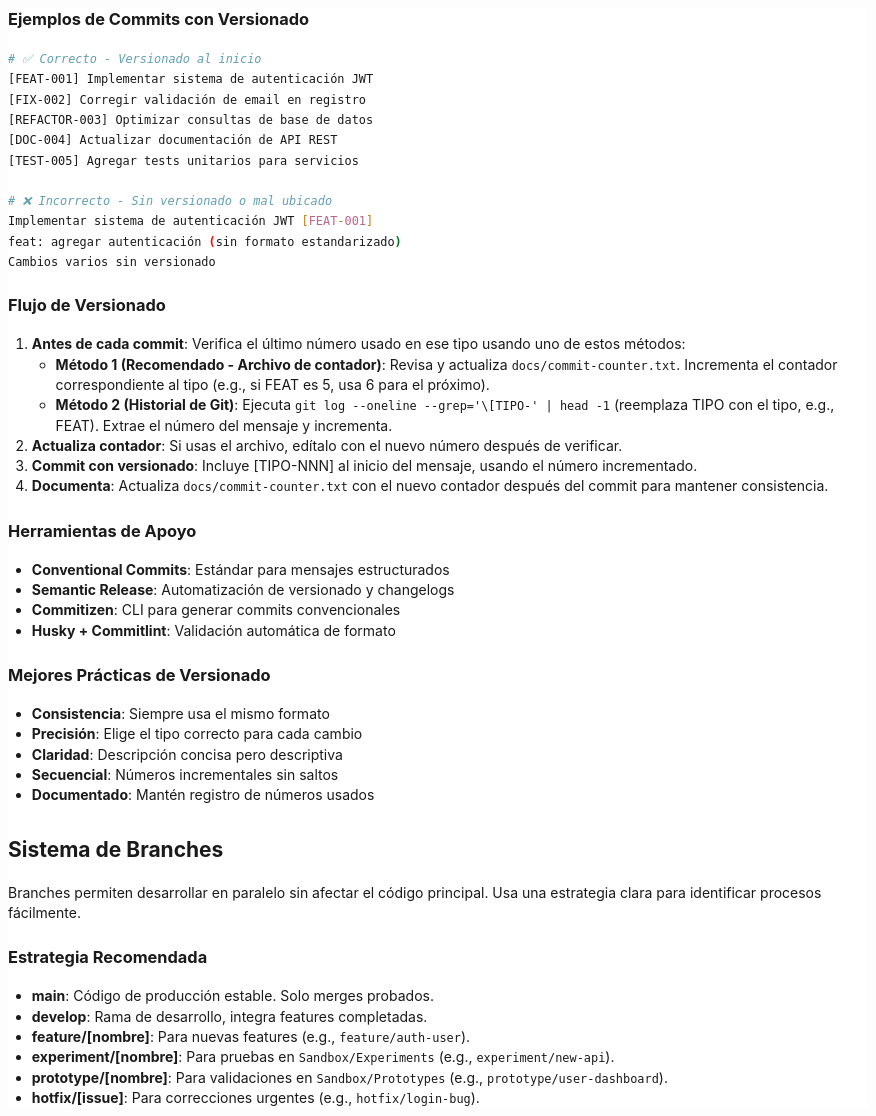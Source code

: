 ### Ejemplos de Commits con Versionado

```bash
# ✅ Correcto - Versionado al inicio
[FEAT-001] Implementar sistema de autenticación JWT
[FIX-002] Corregir validación de email en registro
[REFACTOR-003] Optimizar consultas de base de datos
[DOC-004] Actualizar documentación de API REST
[TEST-005] Agregar tests unitarios para servicios

# ❌ Incorrecto - Sin versionado o mal ubicado
Implementar sistema de autenticación JWT [FEAT-001]
feat: agregar autenticación (sin formato estandarizado)
Cambios varios sin versionado
```

### Flujo de Versionado

1. **Antes de cada commit**: Verifica el último número usado en ese tipo usando uno de estos métodos:
   - **Método 1 (Recomendado - Archivo de contador)**: Revisa y actualiza `docs/commit-counter.txt`. Incrementa el contador correspondiente al tipo (e.g., si FEAT es 5, usa 6 para el próximo).
   - **Método 2 (Historial de Git)**: Ejecuta `git log --oneline --grep='\[TIPO-' | head -1` (reemplaza TIPO con el tipo, e.g., FEAT). Extrae el número del mensaje y incrementa.
2. **Actualiza contador**: Si usas el archivo, edítalo con el nuevo número después de verificar.
3. **Commit con versionado**: Incluye [TIPO-NNN] al inicio del mensaje, usando el número incrementado.
4. **Documenta**: Actualiza `docs/commit-counter.txt` con el nuevo contador después del commit para mantener consistencia.

### Herramientas de Apoyo

- **Conventional Commits**: Estándar para mensajes estructurados
- **Semantic Release**: Automatización de versionado y changelogs
- **Commitizen**: CLI para generar commits convencionales
- **Husky + Commitlint**: Validación automática de formato

### Mejores Prácticas de Versionado

- **Consistencia**: Siempre usa el mismo formato
- **Precisión**: Elige el tipo correcto para cada cambio
- **Claridad**: Descripción concisa pero descriptiva
- **Secuencial**: Números incrementales sin saltos
- **Documentado**: Mantén registro de números usados

## Sistema de Branches

Branches permiten desarrollar en paralelo sin afectar el código principal. Usa una estrategia clara para identificar procesos fácilmente.

### Estrategia Recomendada
- **main**: Código de producción estable. Solo merges probados.
- **develop**: Rama de desarrollo, integra features completadas.
- **feature/[nombre]**: Para nuevas features (e.g., `feature/auth-user`).
- **experiment/[nombre]**: Para pruebas en `Sandbox/Experiments` (e.g., `experiment/new-api`).
- **prototype/[nombre]**: Para validaciones en `Sandbox/Prototypes` (e.g., `prototype/user-dashboard`).
- **hotfix/[issue]**: Para correcciones urgentes (e.g., `hotfix/login-bug`).
